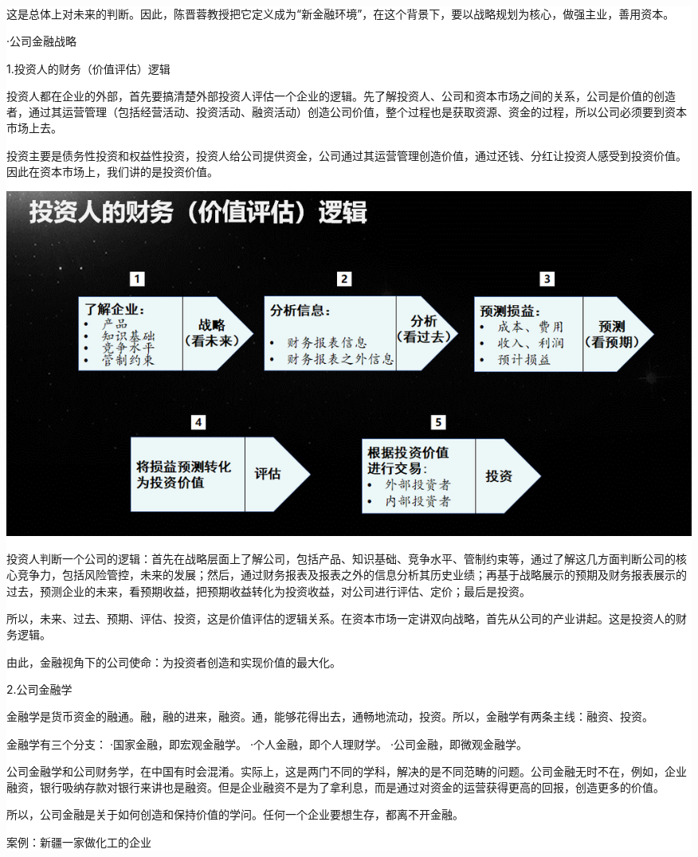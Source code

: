 这是总体上对未来的判断。因此，陈晋蓉教授把它定义成为“新金融环境”，在这个背景下，要以战略规划为核心，做强主业，善用资本。

·公司金融战略

1.投资人的财务（价值评估）逻辑

投资人都在企业的外部，首先要搞清楚外部投资人评估一个企业的逻辑。先了解投资人、公司和资本市场之间的关系，公司是价值的创造者，通过其运营管理（包括经营活动、投资活动、融资活动）创造公司价值，整个过程也是获取资源、资金的过程，所以公司必须要到资本市场上去。

投资主要是债务性投资和权益性投资，投资人给公司提供资金，公司通过其运营管理创造价值，通过还钱、分红让投资人感受到投资价值。因此在资本市场上，我们讲的是投资价值。

![](/uploads/2018/10/24-08.png)

投资人判断一个公司的逻辑：首先在战略层面上了解公司，包括产品、知识基础、竞争水平、管制约束等，通过了解这几方面判断公司的核心竞争力，包括风险管控，未来的发展；然后，通过财务报表及报表之外的信息分析其历史业绩；再基于战略展示的预期及财务报表展示的过去，预测企业的未来，看预期收益，把预期收益转化为投资收益，对公司进行评估、定价；最后是投资。

所以，未来、过去、预期、评估、投资，这是价值评估的逻辑关系。在资本市场一定讲双向战略，首先从公司的产业讲起。这是投资人的财务逻辑。

由此，金融视角下的公司使命：为投资者创造和实现价值的最大化。

2.公司金融学

金融学是货币资金的融通。融，融的进来，融资。通，能够花得出去，通畅地流动，投资。所以，金融学有两条主线：融资、投资。

金融学有三个分支：
·国家金融，即宏观金融学。
·个人金融，即个人理财学。
·公司金融，即微观金融学。

公司金融学和公司财务学，在中国有时会混淆。实际上，这是两门不同的学科，解决的是不同范畴的问题。公司金融无时不在，例如，企业融资，银行吸纳存款对银行来讲也是融资。但是企业融资不是为了拿利息，而是通过对资金的运营获得更高的回报，创造更多的价值。

所以，公司金融是关于如何创造和保持价值的学问。任何一个企业要想生存，都离不开金融。

案例：新疆一家做化工的企业
